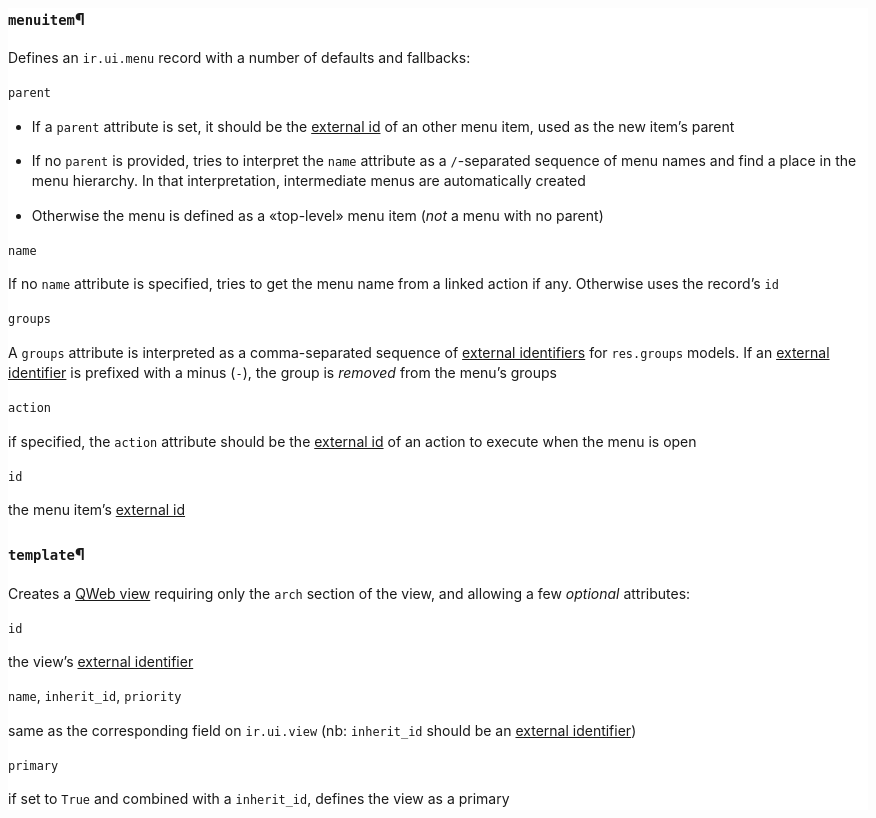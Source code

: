 ### `menuitem`¶

Defines an `ir.ui.menu` record with a number of defaults and fallbacks:

`parent`
    

  * If a `parent` attribute is set, it should be the [external id](../../glossary.html#term-external-id) of an other menu item, used as the new item’s parent

  * If no `parent` is provided, tries to interpret the `name` attribute as a `/`-separated sequence of menu names and find a place in the menu hierarchy. In that interpretation, intermediate menus are automatically created

  * Otherwise the menu is defined as a «top-level» menu item (_not_ a menu with no parent)



`name`
    

If no `name` attribute is specified, tries to get the menu name from a linked action if any. Otherwise uses the record’s `id`

`groups`
    

A `groups` attribute is interpreted as a comma-separated sequence of [external identifiers](../../glossary.html#term-external-identifiers) for `res.groups` models. If an [external identifier](../../glossary.html#term-external-identifier) is prefixed with a minus (`-`), the group is _removed_ from the menu’s groups

`action`
    

if specified, the `action` attribute should be the [external id](../../glossary.html#term-external-id) of an action to execute when the menu is open

`id`
    

the menu item’s [external id](../../glossary.html#term-external-id)

### `template`¶

Creates a [QWeb view](../user_interface/view_architectures.html#reference-view-architectures-qweb) requiring only the `arch` section of the view, and allowing a few _optional_ attributes:

`id`
    

the view’s [external identifier](../../glossary.html#term-external-identifier)

`name`, `inherit_id`, `priority`
    

same as the corresponding field on `ir.ui.view` (nb: `inherit_id` should be an [external identifier](../../glossary.html#term-external-identifier))

`primary`
    

if set to `True` and combined with a `inherit_id`, defines the view as a primary
